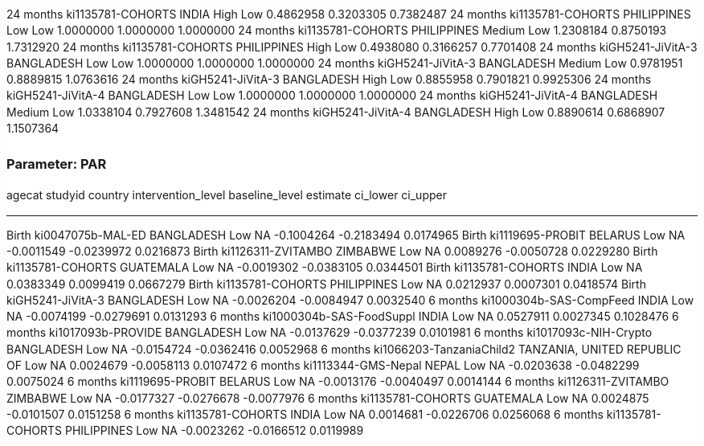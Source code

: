 24 months   ki1135781-COHORTS          INDIA                          High                 Low               0.4862958   0.3203305   0.7382487
24 months   ki1135781-COHORTS          PHILIPPINES                    Low                  Low               1.0000000   1.0000000   1.0000000
24 months   ki1135781-COHORTS          PHILIPPINES                    Medium               Low               1.2308184   0.8750193   1.7312920
24 months   ki1135781-COHORTS          PHILIPPINES                    High                 Low               0.4938080   0.3166257   0.7701408
24 months   kiGH5241-JiVitA-3          BANGLADESH                     Low                  Low               1.0000000   1.0000000   1.0000000
24 months   kiGH5241-JiVitA-3          BANGLADESH                     Medium               Low               0.9781951   0.8889815   1.0763616
24 months   kiGH5241-JiVitA-3          BANGLADESH                     High                 Low               0.8855958   0.7901821   0.9925306
24 months   kiGH5241-JiVitA-4          BANGLADESH                     Low                  Low               1.0000000   1.0000000   1.0000000
24 months   kiGH5241-JiVitA-4          BANGLADESH                     Medium               Low               1.0338104   0.7927608   1.3481542
24 months   kiGH5241-JiVitA-4          BANGLADESH                     High                 Low               0.8890614   0.6868907   1.1507364


### Parameter: PAR


agecat      studyid                    country                        intervention_level   baseline_level      estimate     ci_lower     ci_upper
----------  -------------------------  -----------------------------  -------------------  ---------------  -----------  -----------  -----------
Birth       ki0047075b-MAL-ED          BANGLADESH                     Low                  NA                -0.1004264   -0.2183494    0.0174965
Birth       ki1119695-PROBIT           BELARUS                        Low                  NA                -0.0011549   -0.0239972    0.0216873
Birth       ki1126311-ZVITAMBO         ZIMBABWE                       Low                  NA                 0.0089276   -0.0050728    0.0229280
Birth       ki1135781-COHORTS          GUATEMALA                      Low                  NA                -0.0019302   -0.0383105    0.0344501
Birth       ki1135781-COHORTS          INDIA                          Low                  NA                 0.0383349    0.0099419    0.0667279
Birth       ki1135781-COHORTS          PHILIPPINES                    Low                  NA                 0.0212937    0.0007301    0.0418574
Birth       kiGH5241-JiVitA-3          BANGLADESH                     Low                  NA                -0.0026204   -0.0084947    0.0032540
6 months    ki1000304b-SAS-CompFeed    INDIA                          Low                  NA                -0.0074199   -0.0279691    0.0131293
6 months    ki1000304b-SAS-FoodSuppl   INDIA                          Low                  NA                 0.0527911    0.0027345    0.1028476
6 months    ki1017093b-PROVIDE         BANGLADESH                     Low                  NA                -0.0137629   -0.0377239    0.0101981
6 months    ki1017093c-NIH-Crypto      BANGLADESH                     Low                  NA                -0.0154724   -0.0362416    0.0052968
6 months    ki1066203-TanzaniaChild2   TANZANIA, UNITED REPUBLIC OF   Low                  NA                 0.0024679   -0.0058113    0.0107472
6 months    ki1113344-GMS-Nepal        NEPAL                          Low                  NA                -0.0203638   -0.0482299    0.0075024
6 months    ki1119695-PROBIT           BELARUS                        Low                  NA                -0.0013176   -0.0040497    0.0014144
6 months    ki1126311-ZVITAMBO         ZIMBABWE                       Low                  NA                -0.0177327   -0.0276678   -0.0077976
6 months    ki1135781-COHORTS          GUATEMALA                      Low                  NA                 0.0024875   -0.0101507    0.0151258
6 months    ki1135781-COHORTS          INDIA                          Low                  NA                 0.0014681   -0.0226706    0.0256068
6 months    ki1135781-COHORTS          PHILIPPINES                    Low                  NA                -0.0023262   -0.0166512    0.0119989